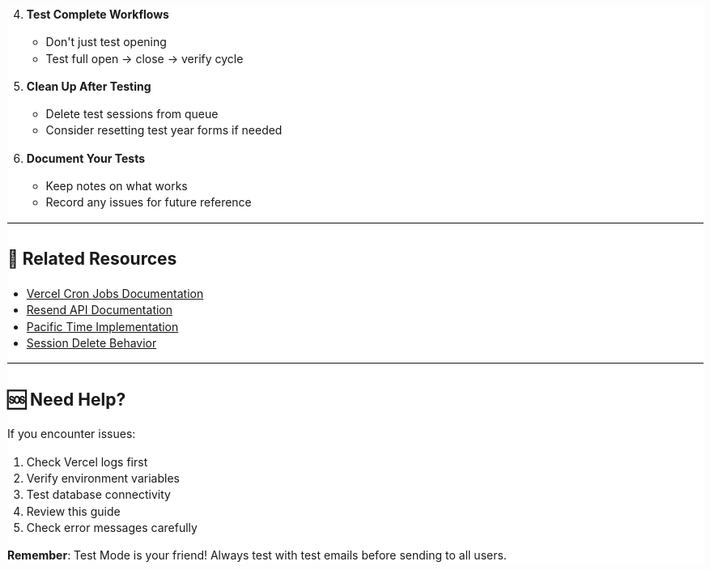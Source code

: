 4. **Test Complete Workflows**
   - Don't just test opening
   - Test full open → close → verify cycle

5. **Clean Up After Testing**
   - Delete test sessions from queue
   - Consider resetting test year forms if needed

6. **Document Your Tests**
   - Keep notes on what works
   - Record any issues for future reference

---

## 🔗 Related Resources

- [Vercel Cron Jobs Documentation](https://vercel.com/docs/cron-jobs)
- [Resend API Documentation](https://resend.com/docs)
- [Pacific Time Implementation](./PACIFIC_TIME_IMPLEMENTATION.md)
- [Session Delete Behavior](./SESSION_DELETE_BEHAVIOR.md)

---

## 🆘 Need Help?

If you encounter issues:

1. Check Vercel logs first
2. Verify environment variables
3. Test database connectivity
4. Review this guide
5. Check error messages carefully

**Remember**: Test Mode is your friend! Always test with test emails before sending to all users.
